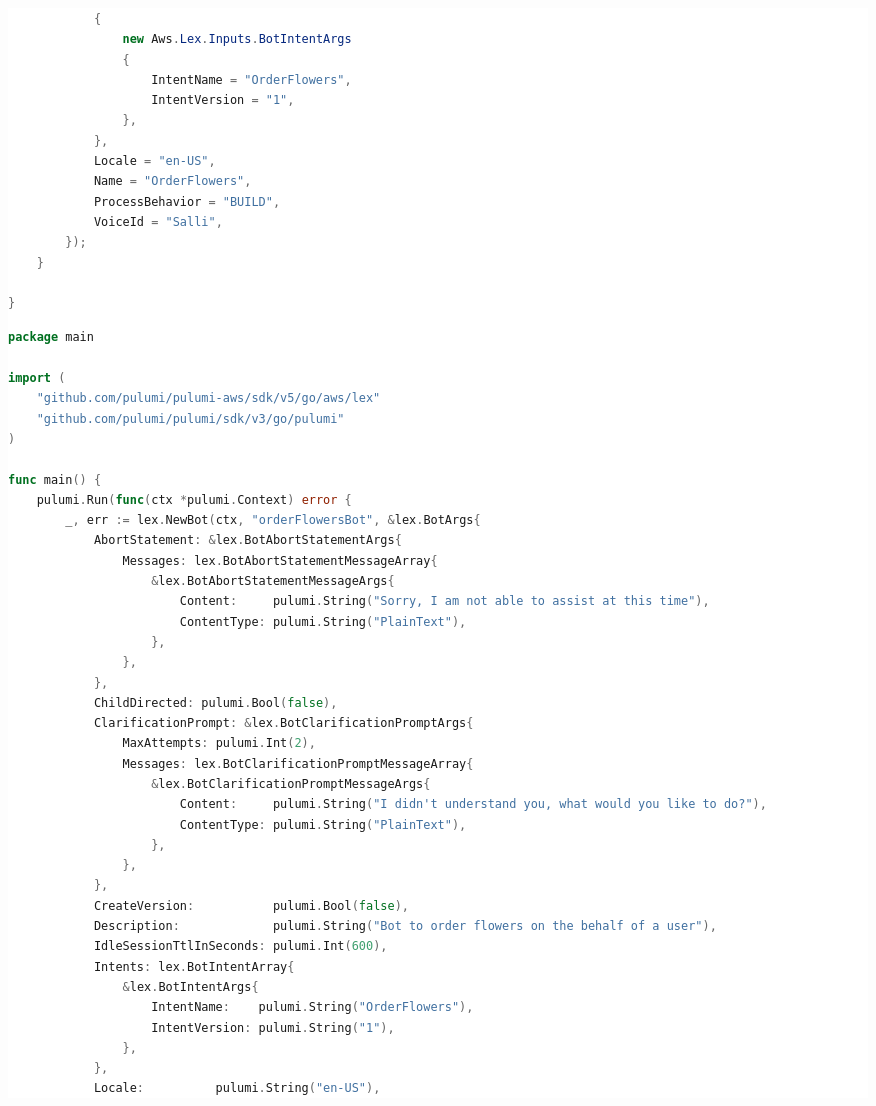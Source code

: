 ```csharp
            {
                new Aws.Lex.Inputs.BotIntentArgs
                {
                    IntentName = "OrderFlowers",
                    IntentVersion = "1",
                },
            },
            Locale = "en-US",
            Name = "OrderFlowers",
            ProcessBehavior = "BUILD",
            VoiceId = "Salli",
        });
    }

}
```


</pulumi-choosable>
</div>


<div>
<pulumi-choosable type="language" values="go">

```go
package main

import (
	"github.com/pulumi/pulumi-aws/sdk/v5/go/aws/lex"
	"github.com/pulumi/pulumi/sdk/v3/go/pulumi"
)

func main() {
	pulumi.Run(func(ctx *pulumi.Context) error {
		_, err := lex.NewBot(ctx, "orderFlowersBot", &lex.BotArgs{
			AbortStatement: &lex.BotAbortStatementArgs{
				Messages: lex.BotAbortStatementMessageArray{
					&lex.BotAbortStatementMessageArgs{
						Content:     pulumi.String("Sorry, I am not able to assist at this time"),
						ContentType: pulumi.String("PlainText"),
					},
				},
			},
			ChildDirected: pulumi.Bool(false),
			ClarificationPrompt: &lex.BotClarificationPromptArgs{
				MaxAttempts: pulumi.Int(2),
				Messages: lex.BotClarificationPromptMessageArray{
					&lex.BotClarificationPromptMessageArgs{
						Content:     pulumi.String("I didn't understand you, what would you like to do?"),
						ContentType: pulumi.String("PlainText"),
					},
				},
			},
			CreateVersion:           pulumi.Bool(false),
			Description:             pulumi.String("Bot to order flowers on the behalf of a user"),
			IdleSessionTtlInSeconds: pulumi.Int(600),
			Intents: lex.BotIntentArray{
				&lex.BotIntentArgs{
					IntentName:    pulumi.String("OrderFlowers"),
					IntentVersion: pulumi.String("1"),
				},
			},
			Locale:          pulumi.String("en-US"),
```